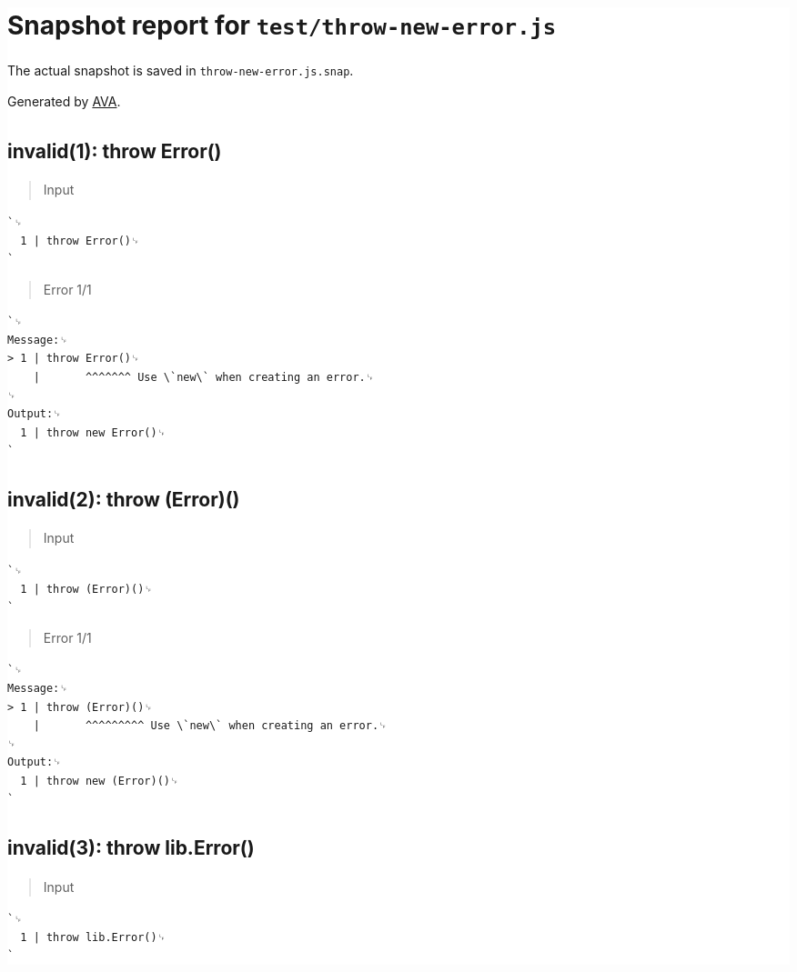 # Snapshot report for `test/throw-new-error.js`

The actual snapshot is saved in `throw-new-error.js.snap`.

Generated by [AVA](https://avajs.dev).

## invalid(1): throw Error()

> Input

    `␊
      1 | throw Error()␊
    `

> Error 1/1

    `␊
    Message:␊
    > 1 | throw Error()␊
        |       ^^^^^^^ Use \`new\` when creating an error.␊
    ␊
    Output:␊
      1 | throw new Error()␊
    `

## invalid(2): throw (Error)()

> Input

    `␊
      1 | throw (Error)()␊
    `

> Error 1/1

    `␊
    Message:␊
    > 1 | throw (Error)()␊
        |       ^^^^^^^^^ Use \`new\` when creating an error.␊
    ␊
    Output:␊
      1 | throw new (Error)()␊
    `

## invalid(3): throw lib.Error()

> Input

    `␊
      1 | throw lib.Error()␊
    `
